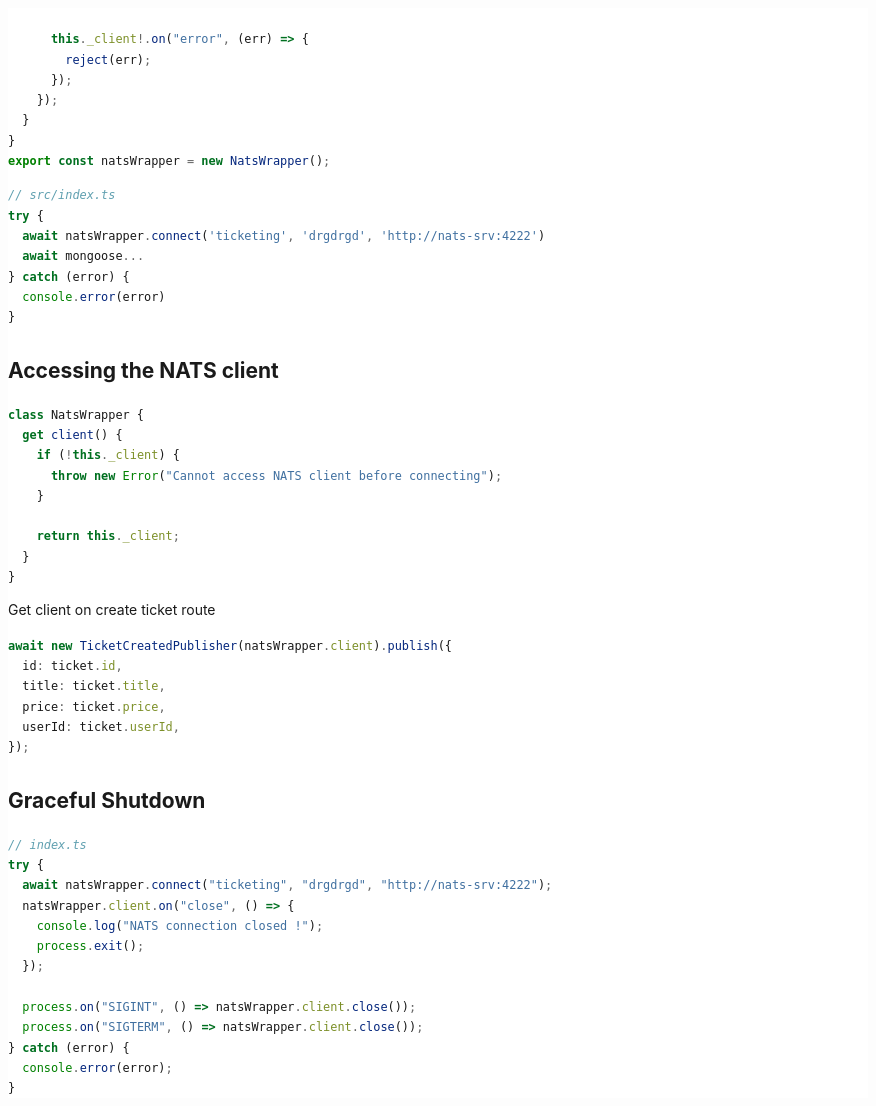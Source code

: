 ```ts

      this._client!.on("error", (err) => {
        reject(err);
      });
    });
  }
}
export const natsWrapper = new NatsWrapper();
```

```ts
// src/index.ts
try {
  await natsWrapper.connect('ticketing', 'drgdrgd', 'http://nats-srv:4222')
  await mongoose...
} catch (error) {
  console.error(error)
}
```

## Accessing the NATS client

```ts
class NatsWrapper {
  get client() {
    if (!this._client) {
      throw new Error("Cannot access NATS client before connecting");
    }

    return this._client;
  }
}
```

Get client on create ticket route

```ts
await new TicketCreatedPublisher(natsWrapper.client).publish({
  id: ticket.id,
  title: ticket.title,
  price: ticket.price,
  userId: ticket.userId,
});
```

## Graceful Shutdown

```ts
// index.ts
try {
  await natsWrapper.connect("ticketing", "drgdrgd", "http://nats-srv:4222");
  natsWrapper.client.on("close", () => {
    console.log("NATS connection closed !");
    process.exit();
  });

  process.on("SIGINT", () => natsWrapper.client.close());
  process.on("SIGTERM", () => natsWrapper.client.close());
} catch (error) {
  console.error(error);
}
```
